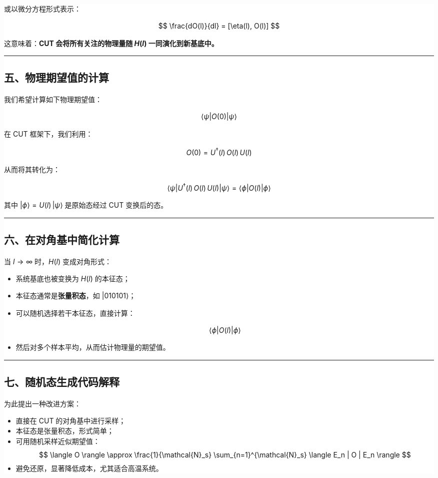 或以微分方程形式表示：

$$
\frac{dO(l)}{dl} = [\eta(l), O(l)]
$$

这意味着：**CUT 会将所有关注的物理量随 $H(l)$ 一同演化到新基底中。**

---

## 五、物理期望值的计算

我们希望计算如下物理期望值：

$$
\langle \psi \lvert O(0) \rvert \psi \rangle
$$

在 CUT 框架下，我们利用：

$$
O(0) = U^\dagger(l)\, O(l)\, U(l)
$$

从而将其转化为：

$$
\langle \psi \lvert U^\dagger(l)\, O(l)\, U(l) \rvert \psi \rangle
= \langle \phi \lvert O(l) \rvert \phi \rangle
$$

其中 $|\phi\rangle = U(l)\,|\psi\rangle$ 是原始态经过 CUT 变换后的态。

---

## 六、在对角基中简化计算

当 $l \to \infty$ 时，$H(l)$ 变成对角形式：

- 系统基底也被变换为 $H(l)$ 的本征态；
- 本征态通常是**张量积态**，如 $|010101\rangle$；
- 可以随机选择若干本征态，直接计算：

  $$
  \langle \phi \lvert O(l) \rvert \phi \rangle
  $$

- 然后对多个样本平均，从而估计物理量的期望值。

---

## 七、随机态生成代码解释


为此提出一种改进方案：

- 直接在 CUT 的对角基中进行采样；
- 本征态是张量积态，形式简单；
- 可用随机采样近似期望值：
  $$
  \langle O \rangle \approx \frac{1}{\mathcal{N}_s} \sum_{n=1}^{\mathcal{N}_s} \langle E_n | O | E_n \rangle
  $$
- 避免还原，显著降低成本，尤其适合高温系统。
